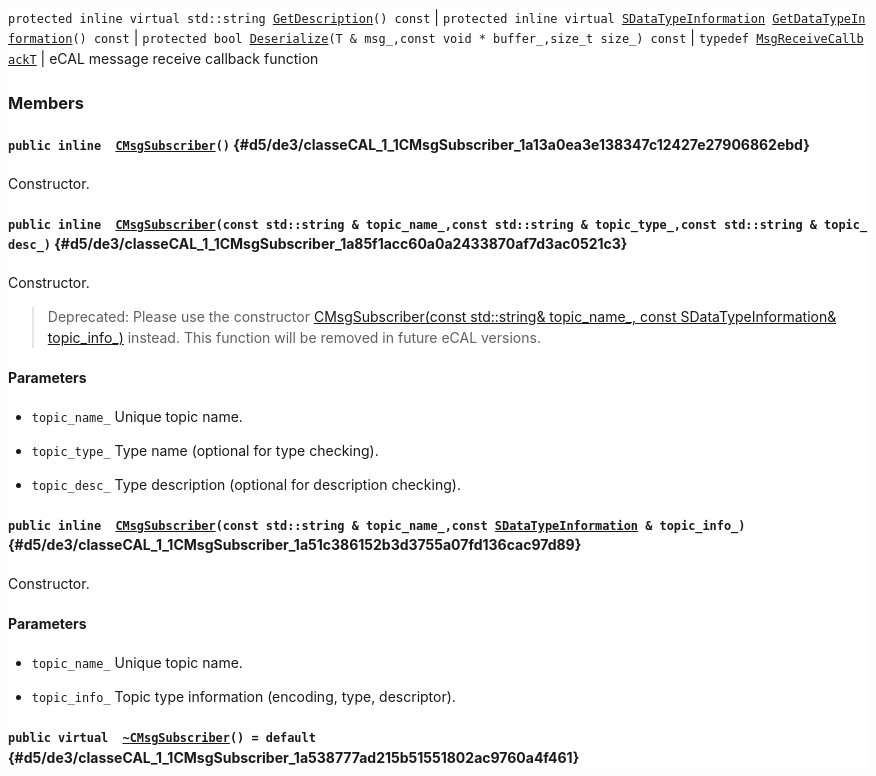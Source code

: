 `protected inline virtual std::string `[`GetDescription`](#d5/de3/classeCAL_1_1CMsgSubscriber_1ae9838b16efeab5fd660c73ab15bd8341)`() const` | 
`protected inline virtual `[`SDataTypeInformation`](src/content/docs/doxygen/md/api-eCAL::SDataTypeInformation.md#d7/d0f/structeCAL_1_1SDataTypeInformation)` `[`GetDataTypeInformation`](#d5/de3/classeCAL_1_1CMsgSubscriber_1a88d1d01c7f4e2d8aaf68f05753eefa9b)`() const` | 
`protected bool `[`Deserialize`](#d5/de3/classeCAL_1_1CMsgSubscriber_1aada1091134f3d22473ed9f01f5b99e5c)`(T & msg_,const void * buffer_,size_t size_) const` | 
`typedef `[`MsgReceiveCallbackT`](#d5/de3/classeCAL_1_1CMsgSubscriber_1af215a62bb04debf7eb34a1ce3dfda674) | eCAL message receive callback function

### Members

#### `public inline  `[`CMsgSubscriber`](#d5/de3/classeCAL_1_1CMsgSubscriber_1a13a0ea3e138347c12427e27906862ebd)`()` {#d5/de3/classeCAL_1_1CMsgSubscriber_1a13a0ea3e138347c12427e27906862ebd}

Constructor.

#### `public inline  `[`CMsgSubscriber`](#d5/de3/classeCAL_1_1CMsgSubscriber_1a85f1acc60a0a2433870af7d3ac0521c3)`(const std::string & topic_name_,const std::string & topic_type_,const std::string & topic_desc_)` {#d5/de3/classeCAL_1_1CMsgSubscriber_1a85f1acc60a0a2433870af7d3ac0521c3}

Constructor.

> Deprecated: Please use the constructor [CMsgSubscriber(const std::string& topic_name_, const SDataTypeInformation& topic_info_)](src/content/docs/doxygen/md/api-CMsgSubscriber.md#d5/de3/classeCAL_1_1CMsgSubscriber_1a51c386152b3d3755a07fd136cac97d89) instead. This function will be removed in future eCAL versions.

#### Parameters
* `topic_name_` Unique topic name. 

* `topic_type_` Type name (optional for type checking). 

* `topic_desc_` Type description (optional for description checking).

#### `public inline  `[`CMsgSubscriber`](#d5/de3/classeCAL_1_1CMsgSubscriber_1a51c386152b3d3755a07fd136cac97d89)`(const std::string & topic_name_,const `[`SDataTypeInformation`](src/content/docs/doxygen/md/api-eCAL::SDataTypeInformation.md#d7/d0f/structeCAL_1_1SDataTypeInformation)` & topic_info_)` {#d5/de3/classeCAL_1_1CMsgSubscriber_1a51c386152b3d3755a07fd136cac97d89}

Constructor.

#### Parameters
* `topic_name_` Unique topic name. 

* `topic_info_` Topic type information (encoding, type, descriptor).

#### `public virtual  `[`~CMsgSubscriber`](#d5/de3/classeCAL_1_1CMsgSubscriber_1a538777ad215b51551802ac9760a4f461)`() = default` {#d5/de3/classeCAL_1_1CMsgSubscriber_1a538777ad215b51551802ac9760a4f461}
